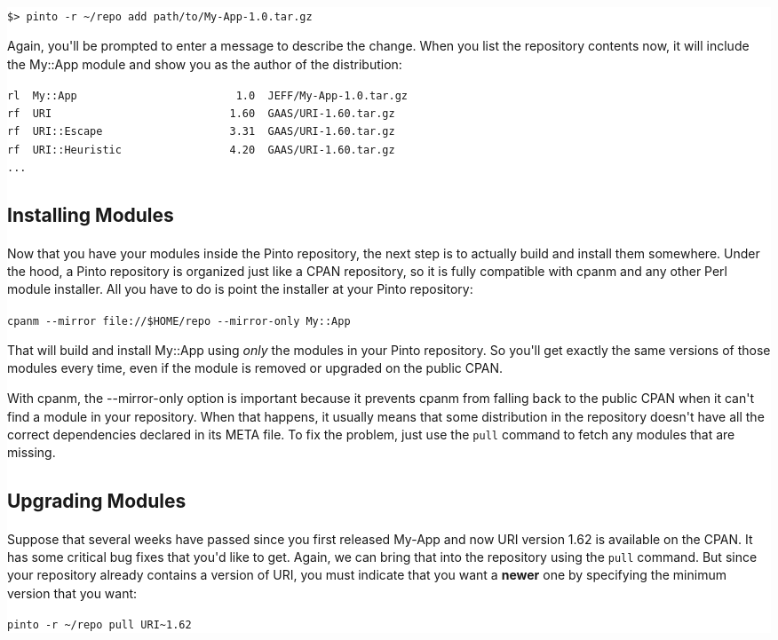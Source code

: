 ```
$> pinto -r ~/repo add path/to/My-App-1.0.tar.gz
```

Again, you'll be prompted to enter a message to describe the change.
When you list the repository contents now, it will include the My::App
module and show you as the author of the distribution:

```
rl  My::App                         1.0  JEFF/My-App-1.0.tar.gz
rf  URI                            1.60  GAAS/URI-1.60.tar.gz
rf  URI::Escape                    3.31  GAAS/URI-1.60.tar.gz
rf  URI::Heuristic                 4.20  GAAS/URI-1.60.tar.gz
...
```


## Installing Modules

Now that you have your modules inside the Pinto repository, the next
step is to actually build and install them somewhere.  Under the hood,
a Pinto repository is organized just like a CPAN repository, so it is
fully compatible with cpanm and any other Perl module installer.  All
you have to do is point the installer at your Pinto repository:

```
cpanm --mirror file://$HOME/repo --mirror-only My::App
```

That will build and install My::App using *only* the modules in your
Pinto repository.  So you'll get exactly the same versions of those
modules every time, even if the module is removed or upgraded on the
public CPAN.

With cpanm, the --mirror-only option is important because it prevents
cpanm from falling back to the public CPAN when it can't find a module
in your repository.  When that happens, it usually means that some
distribution in the repository doesn't have all the correct
dependencies declared in its META file.  To fix the problem, just use
the `pull` command to fetch any modules that are  missing.


## Upgrading Modules

Suppose that several weeks have passed since you first released My-App
and now URI version 1.62 is available on the CPAN.  It has some
critical bug fixes that you'd like to get.  Again, we can bring that
into the repository using the `pull` command.  But since your
repository already contains a version of URI, you must indicate that
you want a <b>newer</b> one by specifying the minimum version that you
want:

```
pinto -r ~/repo pull URI~1.62
```
